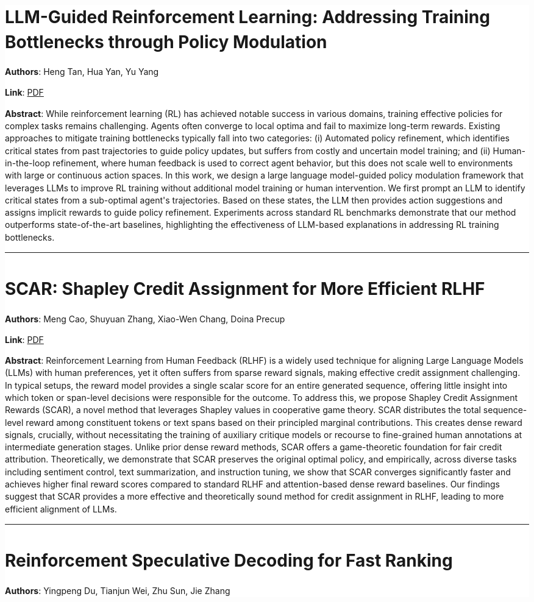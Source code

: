 # LLM-Guided Reinforcement Learning: Addressing Training Bottlenecks through Policy Modulation 

**Authors**: Heng Tan, Hua Yan, Yu Yang  

**Link**: [PDF](https://arxiv.org/pdf/2505.20671)  

**Abstract**: While reinforcement learning (RL) has achieved notable success in various domains, training effective policies for complex tasks remains challenging. Agents often converge to local optima and fail to maximize long-term rewards. Existing approaches to mitigate training bottlenecks typically fall into two categories: (i) Automated policy refinement, which identifies critical states from past trajectories to guide policy updates, but suffers from costly and uncertain model training; and (ii) Human-in-the-loop refinement, where human feedback is used to correct agent behavior, but this does not scale well to environments with large or continuous action spaces. In this work, we design a large language model-guided policy modulation framework that leverages LLMs to improve RL training without additional model training or human intervention. We first prompt an LLM to identify critical states from a sub-optimal agent's trajectories. Based on these states, the LLM then provides action suggestions and assigns implicit rewards to guide policy refinement. Experiments across standard RL benchmarks demonstrate that our method outperforms state-of-the-art baselines, highlighting the effectiveness of LLM-based explanations in addressing RL training bottlenecks. 

---
# SCAR: Shapley Credit Assignment for More Efficient RLHF 

**Authors**: Meng Cao, Shuyuan Zhang, Xiao-Wen Chang, Doina Precup  

**Link**: [PDF](https://arxiv.org/pdf/2505.20417)  

**Abstract**: Reinforcement Learning from Human Feedback (RLHF) is a widely used technique for aligning Large Language Models (LLMs) with human preferences, yet it often suffers from sparse reward signals, making effective credit assignment challenging. In typical setups, the reward model provides a single scalar score for an entire generated sequence, offering little insight into which token or span-level decisions were responsible for the outcome. To address this, we propose Shapley Credit Assignment Rewards (SCAR), a novel method that leverages Shapley values in cooperative game theory. SCAR distributes the total sequence-level reward among constituent tokens or text spans based on their principled marginal contributions. This creates dense reward signals, crucially, without necessitating the training of auxiliary critique models or recourse to fine-grained human annotations at intermediate generation stages. Unlike prior dense reward methods, SCAR offers a game-theoretic foundation for fair credit attribution. Theoretically, we demonstrate that SCAR preserves the original optimal policy, and empirically, across diverse tasks including sentiment control, text summarization, and instruction tuning, we show that SCAR converges significantly faster and achieves higher final reward scores compared to standard RLHF and attention-based dense reward baselines. Our findings suggest that SCAR provides a more effective and theoretically sound method for credit assignment in RLHF, leading to more efficient alignment of LLMs. 

---
# Reinforcement Speculative Decoding for Fast Ranking 

**Authors**: Yingpeng Du, Tianjun Wei, Zhu Sun, Jie Zhang  
